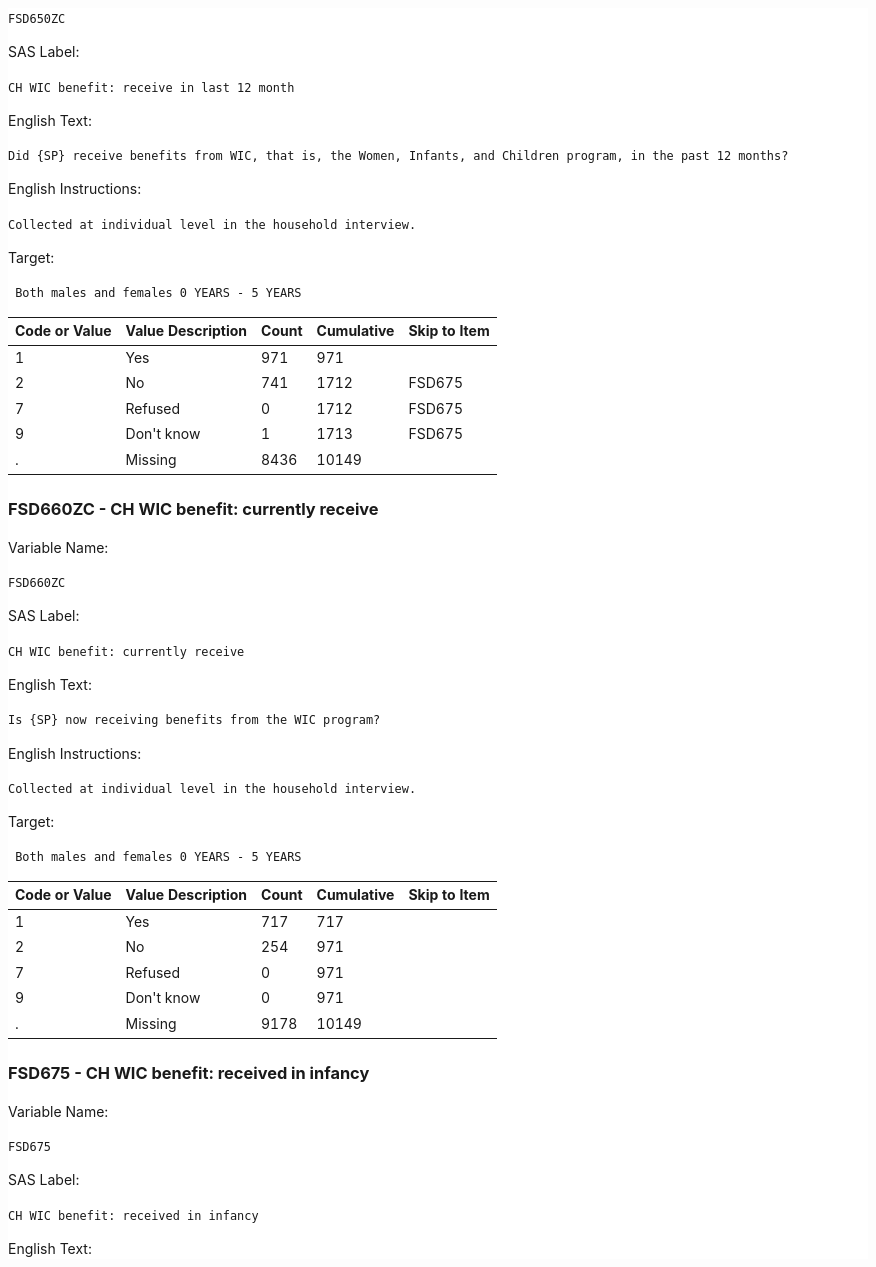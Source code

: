     FSD650ZC
SAS Label:

    CH WIC benefit: receive in last 12 month
English Text:

    Did {SP} receive benefits from WIC, that is, the Women, Infants, and Children program, in the past 12 months?
English Instructions:

    Collected at individual level in the household interview. 
Target:

     Both males and females 0 YEARS - 5 YEARS
Code or Value | Value Description | Count | Cumulative | Skip to Item  
---|---|---|---|---  
1 | Yes | 971 | 971 |   
2 | No | 741 | 1712 | FSD675  
7 | Refused | 0 | 1712 | FSD675  
9 | Don't know | 1 | 1713 | FSD675  
. | Missing | 8436 | 10149 |   
  
### FSD660ZC - CH WIC benefit: currently receive

Variable Name:

    FSD660ZC
SAS Label:

    CH WIC benefit: currently receive
English Text:

    Is {SP} now receiving benefits from the WIC program?
English Instructions:

    Collected at individual level in the household interview.
Target:

     Both males and females 0 YEARS - 5 YEARS
Code or Value | Value Description | Count | Cumulative | Skip to Item  
---|---|---|---|---  
1 | Yes | 717 | 717 |   
2 | No | 254 | 971 |   
7 | Refused | 0 | 971 |   
9 | Don't know | 0 | 971 |   
. | Missing | 9178 | 10149 |   
  
### FSD675 - CH WIC benefit: received in infancy

Variable Name:

    FSD675
SAS Label:

    CH WIC benefit: received in infancy
English Text:

